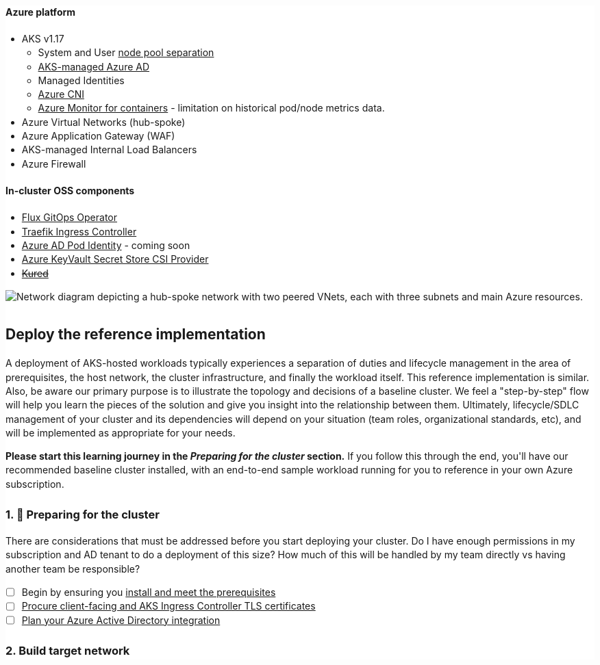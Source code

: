 #### Azure platform

* AKS v1.17
  * System and User [node pool separation](https://docs.microsoft.com/azure/aks/use-system-pools)
  * [AKS-managed Azure AD](https://docs.microsoft.com/azure/aks/managed-aad)
  * Managed Identities
  * [Azure CNI](https://docs.microsoft.com/en-us/azure/aks/concepts-network#azure-cni-advanced-networking)
  * [Azure Monitor for containers](https://docs.microsoft.com/azure/azure-monitor/insights/container-insights-overview) - limitation on historical pod/node metrics data. 
* Azure Virtual Networks (hub-spoke)
* Azure Application Gateway (WAF)
* AKS-managed Internal Load Balancers
* Azure Firewall

#### In-cluster OSS components

* [Flux GitOps Operator](https://fluxcd.io)
* [Traefik Ingress Controller](https://docs.microsoft.com/azure/dev-spaces/how-to/ingress-https-traefik)
* [Azure AD Pod Identity](https://github.com/Azure/aad-pod-identity) - coming soon 
* [Azure KeyVault Secret Store CSI Provider](https://github.com/Azure/secrets-store-csi-driver-provider-azure)
* ~~[Kured](https://docs.microsoft.com/azure/aks/node-updates-kured)~~


![Network diagram depicting a hub-spoke network with two peered VNets, each with three subnets and main Azure resources.](https://docs.microsoft.com/azure/architecture/reference-architectures/containers/aks/images/secure-baseline-architecture.svg)

## Deploy the reference implementation

A deployment of AKS-hosted workloads typically experiences a separation of duties and lifecycle management in the area of prerequisites, the host network, the cluster infrastructure, and finally the workload itself. This reference implementation is similar. Also, be aware our primary purpose is to illustrate the topology and decisions of a baseline cluster. We feel a "step-by-step" flow will help you learn the pieces of the solution and give you insight into the relationship between them. Ultimately, lifecycle/SDLC management of your cluster and its dependencies will depend on your situation (team roles, organizational standards, etc), and will be implemented as appropriate for your needs.

**Please start this learning journey in the _Preparing for the cluster_ section.** If you follow this through the end, you'll have our recommended baseline cluster installed, with an end-to-end sample workload running for you to reference in your own Azure subscription.

### 1. :rocket: Preparing for the cluster

There are considerations that must be addressed before you start deploying your cluster. Do I have enough permissions in my subscription and AD tenant to do a deployment of this size? How much of this will be handled by my team directly vs having another team be responsible?

* [ ] Begin by ensuring you [install and meet the prerequisites](./01-prerequisites.md)
* [ ] [Procure client-facing and AKS Ingress Controller TLS certificates](./02-ca-certificates.md)
* [ ] [Plan your Azure Active Directory integration](./03-aad.md)

### 2. Build target network
